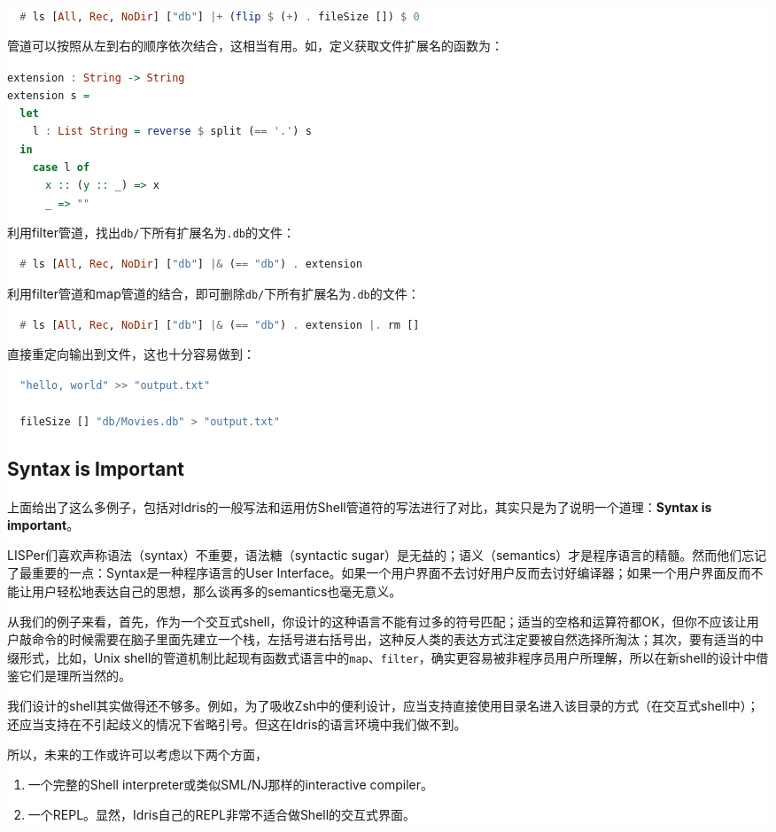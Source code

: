 ```haskell
  # ls [All, Rec, NoDir] ["db"] |+ (flip $ (+) . fileSize []) $ 0
```

管道可以按照从左到右的顺序依次结合，这相当有用。如，定义获取文件扩展名的函数为：

```haskell
extension : String -> String
extension s =
  let
    l : List String = reverse $ split (== '.') s
  in
    case l of
      x :: (y :: _) => x
      _ => ""
```

利用filter管道，找出`db/`下所有扩展名为`.db`的文件：

```haskell
  # ls [All, Rec, NoDir] ["db"] |& (== "db") . extension
```

利用filter管道和map管道的结合，即可删除`db/`下所有扩展名为`.db`的文件：

```haskell
  # ls [All, Rec, NoDir] ["db"] |& (== "db") . extension |. rm []
```

直接重定向输出到文件，这也十分容易做到：

```haskell
  "hello, world" >> "output.txt"
  
  fileSize [] "db/Movies.db" > "output.txt"
```



## Syntax is Important

上面给出了这么多例子，包括对Idris的一般写法和运用仿Shell管道符的写法进行了对比，其实只是为了说明一个道理：__Syntax is important__。

LISPer们喜欢声称语法（syntax）不重要，语法糖（syntactic sugar）是无益的；语义（semantics）才是程序语言的精髓。然而他们忘记了最重要的一点：Syntax是一种程序语言的User Interface。如果一个用户界面不去讨好用户反而去讨好编译器；如果一个用户界面反而不能让用户轻松地表达自己的思想，那么谈再多的semantics也毫无意义。

从我们的例子来看，首先，作为一个交互式shell，你设计的这种语言不能有过多的符号匹配；适当的空格和运算符都OK，但你不应该让用户敲命令的时候需要在脑子里面先建立一个栈，左括号进右括号出，这种反人类的表达方式注定要被自然选择所淘汰；其次，要有适当的中缀形式，比如，Unix shell的管道机制比起现有函数式语言中的`map`、`filter`，确实更容易被非程序员用户所理解，所以在新shell的设计中借鉴它们是理所当然的。

我们设计的shell其实做得还不够多。例如，为了吸收Zsh中的便利设计，应当支持直接使用目录名进入该目录的方式（在交互式shell中）；还应当支持在不引起歧义的情况下省略引号。但这在Idris的语言环境中我们做不到。

所以，未来的工作或许可以考虑以下两个方面，

1. 一个完整的Shell interpreter或类似SML/NJ那样的interactive compiler。

2. 一个REPL。显然，Idris自己的REPL非常不适合做Shell的交互式界面。


